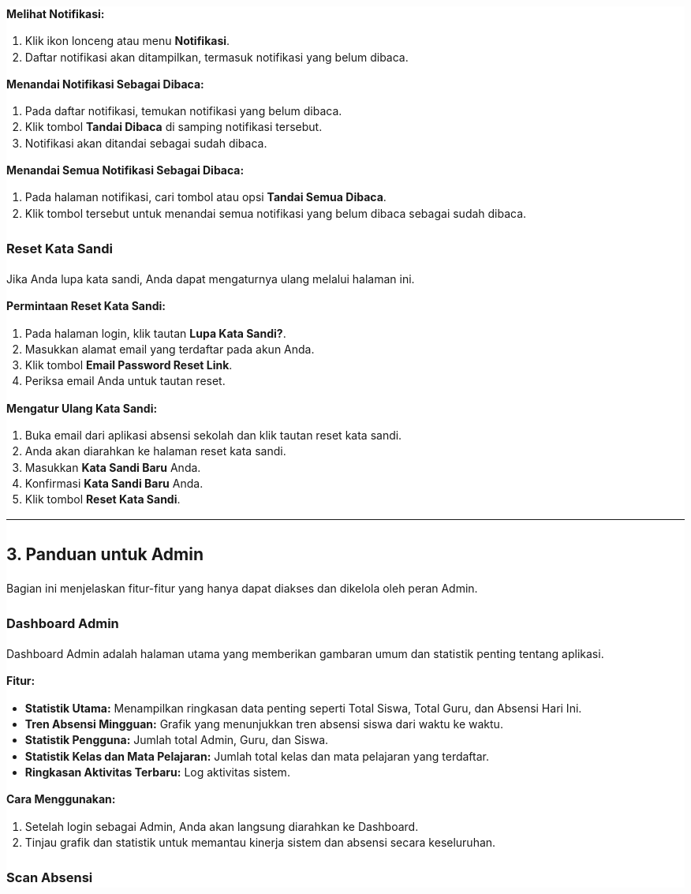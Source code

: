 **Melihat Notifikasi:**
1.  Klik ikon lonceng atau menu **Notifikasi**.
2.  Daftar notifikasi akan ditampilkan, termasuk notifikasi yang belum dibaca.

**Menandai Notifikasi Sebagai Dibaca:**
1.  Pada daftar notifikasi, temukan notifikasi yang belum dibaca.
2.  Klik tombol **Tandai Dibaca** di samping notifikasi tersebut.
3.  Notifikasi akan ditandai sebagai sudah dibaca.

**Menandai Semua Notifikasi Sebagai Dibaca:**
1.  Pada halaman notifikasi, cari tombol atau opsi **Tandai Semua Dibaca**.
2.  Klik tombol tersebut untuk menandai semua notifikasi yang belum dibaca sebagai sudah dibaca.

### Reset Kata Sandi

Jika Anda lupa kata sandi, Anda dapat mengaturnya ulang melalui halaman ini.

**Permintaan Reset Kata Sandi:**
1.  Pada halaman login, klik tautan **Lupa Kata Sandi?**.
2.  Masukkan alamat email yang terdaftar pada akun Anda.
3.  Klik tombol **Email Password Reset Link**.
4.  Periksa email Anda untuk tautan reset.

**Mengatur Ulang Kata Sandi:**
1.  Buka email dari aplikasi absensi sekolah dan klik tautan reset kata sandi.
2.  Anda akan diarahkan ke halaman reset kata sandi.
3.  Masukkan **Kata Sandi Baru** Anda.
4.  Konfirmasi **Kata Sandi Baru** Anda.
5.  Klik tombol **Reset Kata Sandi**.

---

## 3. Panduan untuk Admin

Bagian ini menjelaskan fitur-fitur yang hanya dapat diakses dan dikelola oleh peran Admin.

### Dashboard Admin

Dashboard Admin adalah halaman utama yang memberikan gambaran umum dan statistik penting tentang aplikasi.

**Fitur:**
*   **Statistik Utama:** Menampilkan ringkasan data penting seperti Total Siswa, Total Guru, dan Absensi Hari Ini.
*   **Tren Absensi Mingguan:** Grafik yang menunjukkan tren absensi siswa dari waktu ke waktu.
*   **Statistik Pengguna:** Jumlah total Admin, Guru, dan Siswa.
*   **Statistik Kelas dan Mata Pelajaran:** Jumlah total kelas dan mata pelajaran yang terdaftar.
*   **Ringkasan Aktivitas Terbaru:** Log aktivitas sistem.

**Cara Menggunakan:**
1.  Setelah login sebagai Admin, Anda akan langsung diarahkan ke Dashboard.
2.  Tinjau grafik dan statistik untuk memantau kinerja sistem dan absensi secara keseluruhan.

### Scan Absensi
